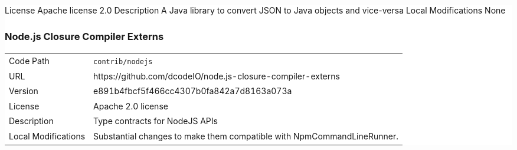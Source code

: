   <tr>
    <td>License</td>
    <td>Apache license 2.0</td>
  </tr>

  <tr>
    <td>Description</td>
    <td>A Java library to convert JSON to Java objects and vice-versa</td>
  </tr>

  <tr>
    <td>Local Modifications</td>
    <td>None</td>
  </tr>
</table>

### Node.js Closure Compiler Externs

<table>
  <tr>
    <td>Code Path</td>
    <td><code>contrib/nodejs</code></td>
  </tr>

  <tr>
    <td>URL</td>
    <td>https://github.com/dcodeIO/node.js-closure-compiler-externs</td>
  </tr>

  <tr>
    <td>Version</td>
    <td>e891b4fbcf5f466cc4307b0fa842a7d8163a073a</td>
  </tr>

  <tr>
    <td>License</td>
    <td>Apache 2.0 license</td>
  </tr>

  <tr>
    <td>Description</td>
    <td>Type contracts for NodeJS APIs</td>
  </tr>

  <tr>
    <td>Local Modifications</td>
    <td>Substantial changes to make them compatible with NpmCommandLineRunner.</td>
  </tr>
</table>
